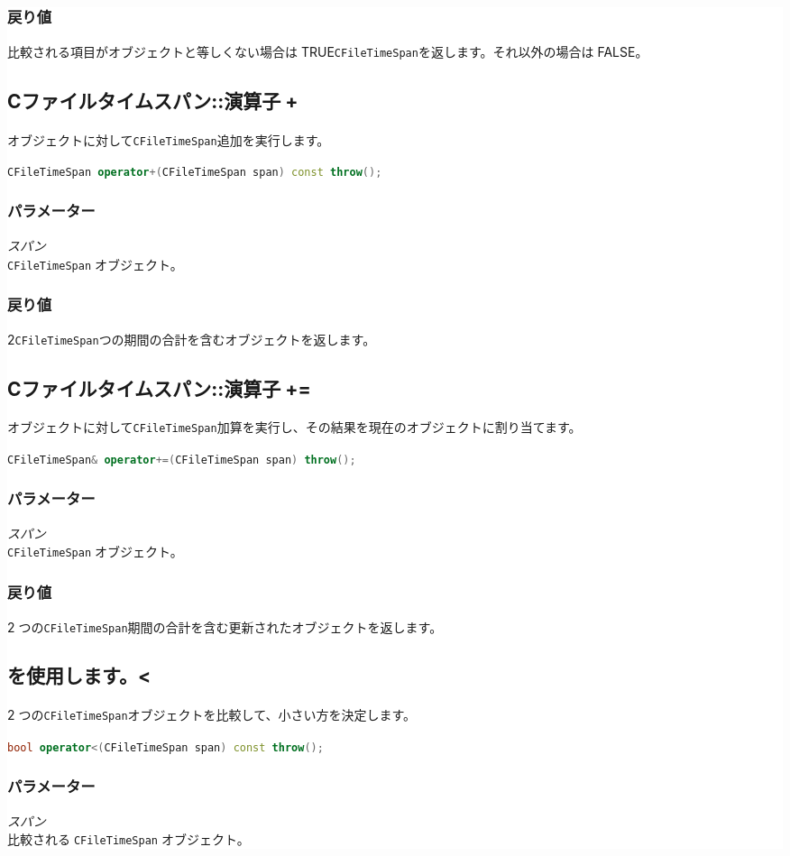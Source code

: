 ### <a name="return-value"></a>戻り値

比較される項目がオブジェクトと等しくない場合は TRUE`CFileTimeSpan`を返します。それ以外の場合は FALSE。

## <a name="cfiletimespanoperator-"></a><a name="operator_add"></a>Cファイルタイムスパン::演算子 +

オブジェクトに対して`CFileTimeSpan`追加を実行します。

```cpp
CFileTimeSpan operator+(CFileTimeSpan span) const throw();
```

### <a name="parameters"></a>パラメーター

*スパン*\
`CFileTimeSpan` オブジェクト。

### <a name="return-value"></a>戻り値

2`CFileTimeSpan`つの期間の合計を含むオブジェクトを返します。

## <a name="cfiletimespanoperator-"></a><a name="operator_add_eq"></a>Cファイルタイムスパン::演算子 +=

オブジェクトに対して`CFileTimeSpan`加算を実行し、その結果を現在のオブジェクトに割り当てます。

```cpp
CFileTimeSpan& operator+=(CFileTimeSpan span) throw();
```

### <a name="parameters"></a>パラメーター

*スパン*\
`CFileTimeSpan` オブジェクト。

### <a name="return-value"></a>戻り値

2 つの`CFileTimeSpan`期間の合計を含む更新されたオブジェクトを返します。

## <a name="cfiletimespanoperator-lt"></a><a name="operator_lt"></a>を使用します。&lt;

2 つの`CFileTimeSpan`オブジェクトを比較して、小さい方を決定します。

```cpp
bool operator<(CFileTimeSpan span) const throw();
```

### <a name="parameters"></a>パラメーター

*スパン*\
比較される `CFileTimeSpan` オブジェクト。
